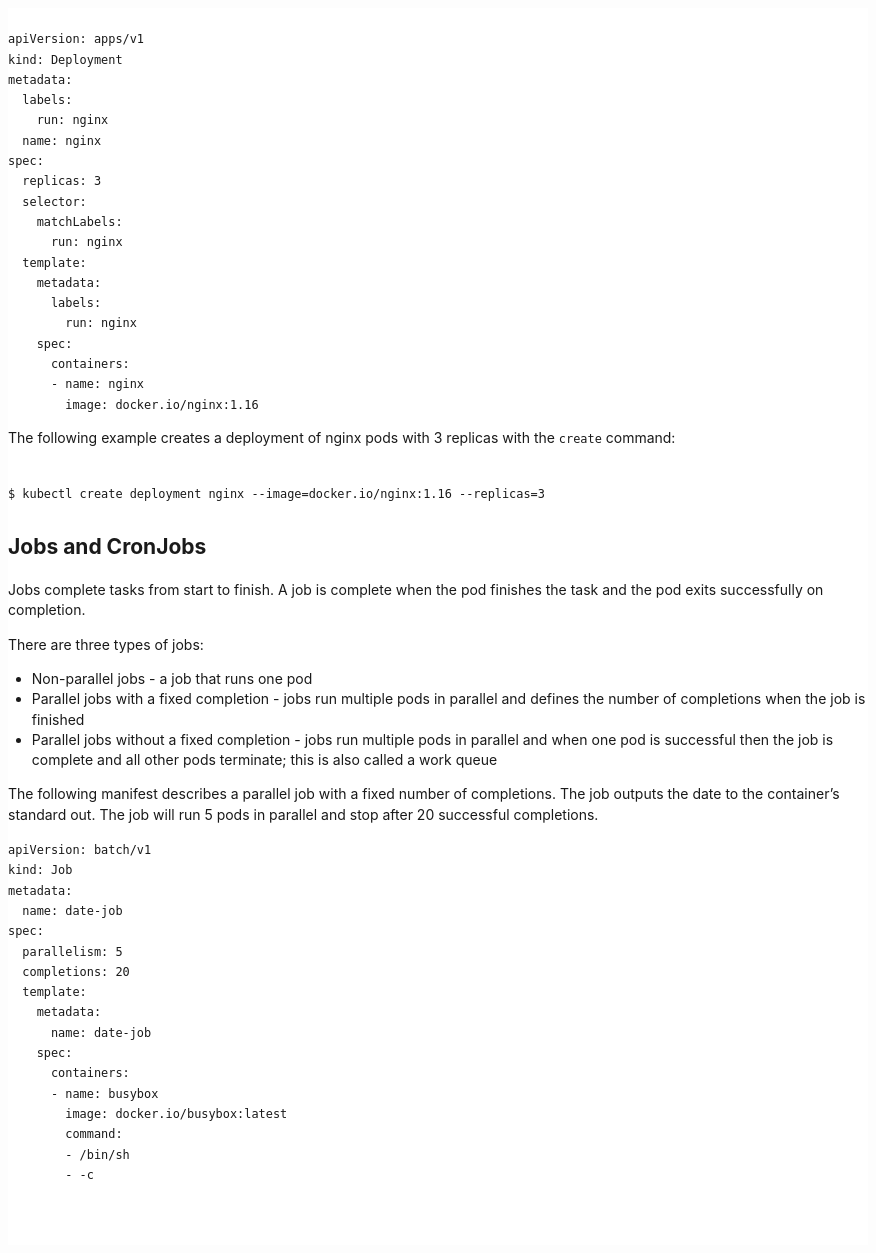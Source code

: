 <pre class="wp-block-code"><code>
apiVersion: apps/v1
kind: Deployment
metadata:
  labels:
    run: nginx
  name: nginx
spec:
  replicas: 3
  selector:
    matchLabels:
      run: nginx
  template:
    metadata:
      labels:
        run: nginx
    spec:
      containers:
      - name: nginx
        image: docker.io/nginx:1.16
</code></pre>

The following example creates a deployment of nginx pods with 3 replicas with the <code>create</code> command:

<pre class="wp-block-code"><code>
$ kubectl create deployment nginx --image=docker.io/nginx:1.16 --replicas=3
</code></pre>


## Jobs and CronJobs

Jobs complete tasks from start to finish. A job is complete when the pod finishes the task and the pod exits successfully on completion.

There are three types of jobs:
<ul>
<li>Non-parallel jobs - a job that runs one pod</li>
<li>Parallel jobs with a fixed completion - jobs run multiple pods in parallel and defines the number of completions when the job is finished</li>
<li>Parallel jobs without a fixed completion - jobs run multiple pods in parallel and when one pod is successful then the job is complete and all other pods terminate; this is also called a work queue</li>
</ul>

The following manifest describes a parallel job with a fixed number of completions. The job outputs the date to the container’s standard out. The job will run 5 pods in parallel and stop after 20 successful completions.

<pre class="wp-block-code"><code>apiVersion: batch/v1
kind: Job
metadata:
  name: date-job
spec:
  parallelism: 5
  completions: 20
  template:
    metadata:
      name: date-job
    spec:
      containers:
      - name: busybox
        image: docker.io/busybox:latest
        command:
        - /bin/sh
        - -c